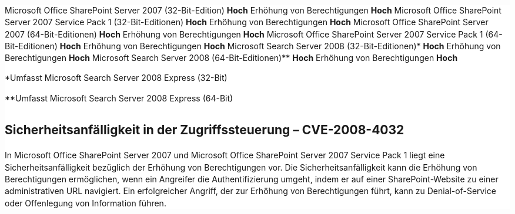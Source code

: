 <td style="border:1px solid black;">Microsoft Office SharePoint Server 2007 (32-Bit-Edition)</td>
<td style="border:1px solid black;"><strong>Hoch</strong>
Erhöhung von Berechtigungen</td>
<td style="border:1px solid black;"><strong>Hoch</strong></td>
</tr>
<tr class="even">
<td style="border:1px solid black;">Microsoft Office SharePoint Server 2007 Service Pack 1 (32-Bit-Editionen)</td>
<td style="border:1px solid black;"><strong>Hoch</strong>
Erhöhung von Berechtigungen</td>
<td style="border:1px solid black;"><strong>Hoch</strong></td>
</tr>
<tr class="odd">
<td style="border:1px solid black;">Microsoft Office SharePoint Server 2007 (64-Bit-Editionen)</td>
<td style="border:1px solid black;"><strong>Hoch</strong>
Erhöhung von Berechtigungen</td>
<td style="border:1px solid black;"><strong>Hoch</strong></td>
</tr>
<tr class="even">
<td style="border:1px solid black;">Microsoft Office SharePoint Server 2007 Service Pack 1 (64-Bit-Editionen)</td>
<td style="border:1px solid black;"><strong>Hoch</strong>
Erhöhung von Berechtigungen</td>
<td style="border:1px solid black;"><strong>Hoch</strong></td>
</tr>
<tr class="odd">
<td style="border:1px solid black;">Microsoft Search Server 2008 (32-Bit-Editionen)*</td>
<td style="border:1px solid black;"><strong>Hoch</strong>
Erhöhung von Berechtigungen</td>
<td style="border:1px solid black;"><strong>Hoch</strong></td>
</tr>
<tr class="even">
<td style="border:1px solid black;">Microsoft Search Server 2008 (64-Bit-Editionen)**</td>
<td style="border:1px solid black;"><strong>Hoch</strong>
Erhöhung von Berechtigungen</td>
<td style="border:1px solid black;"><strong>Hoch</strong></td>
</tr>
</tbody>
</table>
  
\*Umfasst Microsoft Search Server 2008 Express (32-Bit) 
  
\*\*Umfasst Microsoft Search Server 2008 Express (64-Bit) 
  
Sicherheitsanfälligkeit in der Zugriffssteuerung – CVE-2008-4032  
----------------------------------------------------------------
  
In Microsoft Office SharePoint Server 2007 und Microsoft Office SharePoint Server 2007 Service Pack 1 liegt eine Sicherheitsanfälligkeit bezüglich der Erhöhung von Berechtigungen vor. Die Sicherheitsanfälligkeit kann die Erhöhung von Berechtigungen ermöglichen, wenn ein Angreifer die Authentifizierung umgeht, indem er auf einer SharePoint-Website zu einer administrativen URL navigiert. Ein erfolgreicher Angriff, der zur Erhöhung von Berechtigungen führt, kann zu Denial-of-Service oder Offenlegung von Information führen.
  